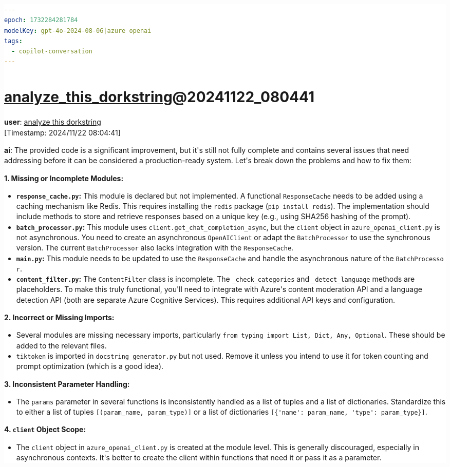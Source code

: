 ```yaml
---
epoch: 1732284281784
modelKey: gpt-4o-2024-08-06|azure openai
tags:
  - copilot-conversation
---
```


# [analyze_this_dorkstring](analyze_this_dorkstring.md)@20241122_080441

**user**: [analyze this dorkstring](./analyze%20this%20dorkstring.md)  
[Timestamp: 2024/11/22 08:04:41]

**ai**: The provided code is a significant improvement, but it's still not fully complete and contains several issues that need addressing before it can be considered a production-ready system. Let's break down the problems and how to fix them:

**1. Missing or Incomplete Modules:**

* **`response_cache.py`:** This module is declared but not implemented. A functional `ResponseCache` needs to be added using a caching mechanism like Redis. This requires installing the `redis` package (`pip install redis`). The implementation should include methods to store and retrieve responses based on a unique key (e.g., using SHA256 hashing of the prompt).
* **`batch_processor.py`:** This module uses `client.get_chat_completion_async`, but the `client` object in `azure_openai_client.py` is not asynchronous. You need to create an asynchronous `OpenAIClient` or adapt the `BatchProcessor` to use the synchronous version. The current `BatchProcessor` also lacks integration with the `ResponseCache`.
* **`main.py`:** This module needs to be updated to use the `ResponseCache` and handle the asynchronous nature of the `BatchProcessor`.
* **`content_filter.py`:** The `ContentFilter` class is incomplete. The `_check_categories` and `_detect_language` methods are placeholders. To make this truly functional, you'll need to integrate with Azure's content moderation API and a language detection API (both are separate Azure Cognitive Services). This requires additional API keys and configuration.

**2. Incorrect or Missing Imports:**

* Several modules are missing necessary imports, particularly `from typing import List, Dict, Any, Optional`. These should be added to the relevant files.
* `tiktoken` is imported in `docstring_generator.py` but not used. Remove it unless you intend to use it for token counting and prompt optimization (which is a good idea).

**3. Inconsistent Parameter Handling:**

* The `params` parameter in several functions is inconsistently handled as a list of tuples and a list of dictionaries. Standardize this to either a list of tuples `[(param_name, param_type)]` or a list of dictionaries `[{'name': param_name, 'type': param_type}]`.

**4. `client` Object Scope:**

* The `client` object in `azure_openai_client.py` is created at the module level. This is generally discouraged, especially in asynchronous contexts. It's better to create the client within functions that need it or pass it as a parameter.
